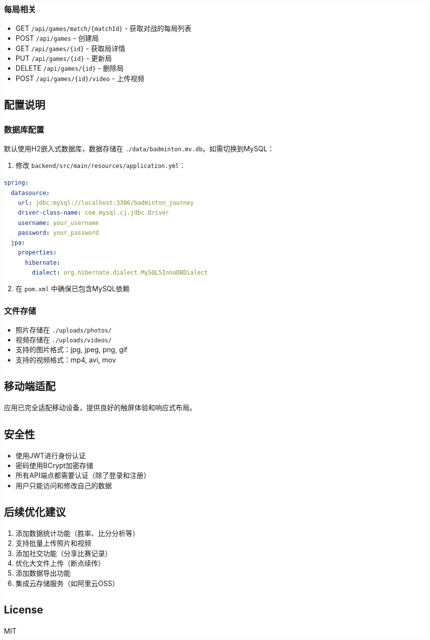 ### 每局相关
- GET `/api/games/match/{matchId}` - 获取对战的每局列表
- POST `/api/games` - 创建局
- GET `/api/games/{id}` - 获取局详情
- PUT `/api/games/{id}` - 更新局
- DELETE `/api/games/{id}` - 删除局
- POST `/api/games/{id}/video` - 上传视频

## 配置说明

### 数据库配置
默认使用H2嵌入式数据库，数据存储在 `./data/badminton.mv.db`。如需切换到MySQL：

1. 修改 `backend/src/main/resources/application.yml`：
```yaml
spring:
  datasource:
    url: jdbc:mysql://localhost:3306/badminton_journey
    driver-class-name: com.mysql.cj.jdbc.Driver
    username: your_username
    password: your_password
  jpa:
    properties:
      hibernate:
        dialect: org.hibernate.dialect.MySQL5InnoDBDialect
```

2. 在 `pom.xml` 中确保已包含MySQL依赖

### 文件存储
- 照片存储在 `./uploads/photos/`
- 视频存储在 `./uploads/videos/`
- 支持的图片格式：jpg, jpeg, png, gif
- 支持的视频格式：mp4, avi, mov

## 移动端适配

应用已完全适配移动设备，提供良好的触屏体验和响应式布局。

## 安全性

- 使用JWT进行身份认证
- 密码使用BCrypt加密存储
- 所有API端点都需要认证（除了登录和注册）
- 用户只能访问和修改自己的数据

## 后续优化建议

1. 添加数据统计功能（胜率、比分分析等）
2. 支持批量上传照片和视频
3. 添加社交功能（分享比赛记录）
4. 优化大文件上传（断点续传）
5. 添加数据导出功能
6. 集成云存储服务（如阿里云OSS）

## License

MIT